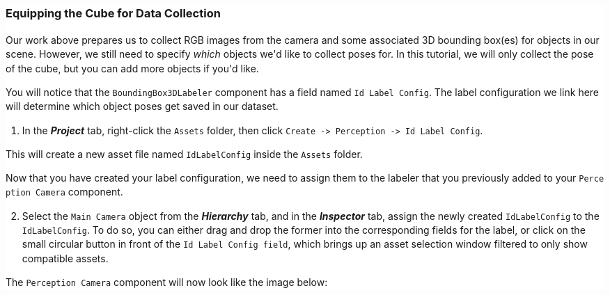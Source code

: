 
### <a name="step-2">Equipping the Cube for Data Collection</a>

Our work above prepares us to collect RGB images from the camera and some associated 3D bounding box(es) for objects in our scene. However, we still need to specify _which_ objects we'd like to collect poses for. In this tutorial, we will only collect the pose of the cube, but you can add more objects if you'd like.

You will notice that the `BoundingBox3DLabeler` component has a field named `Id Label Config`. The label configuration we link here will determine which object poses get saved in our dataset. 

1.  In the _**Project**_ tab, right-click the `Assets` folder, then click `Create -> Perception -> Id Label Config`.

This will create a new asset file named `IdLabelConfig` inside the `Assets` folder.

Now that you have created your label configuration, we need to assign them to the labeler that you previously added to your `Perception Camera` component.

2. Select the `Main Camera` object from the _**Hierarchy**_ tab, and in the _**Inspector**_ tab, assign the newly created `IdLabelConfig` to the `IdLabelConfig`. To do so, you can either drag and drop the former into the corresponding fields for the label, or click on the small circular button in front of the `Id Label Config field`, which brings up an asset selection window filtered to only show compatible assets. 

The `Perception Camera` component will now look like the image below:

<p align="center">